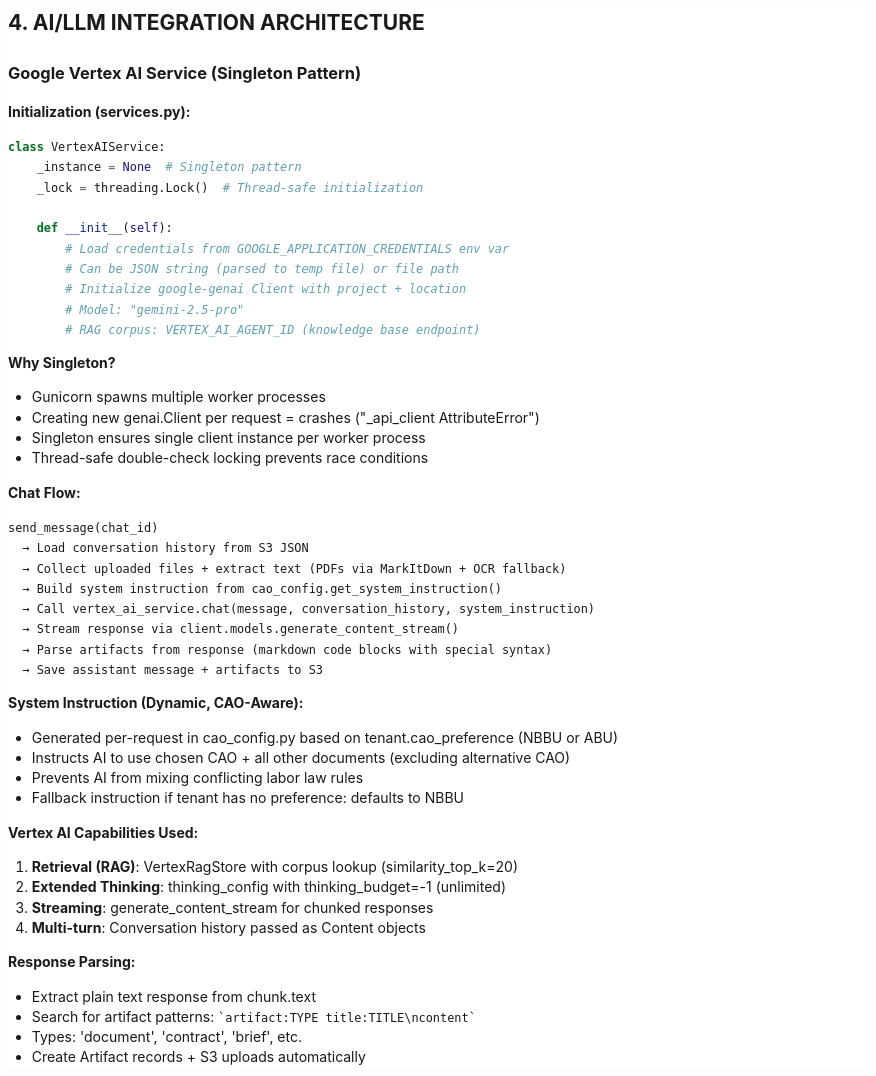 
## 4. AI/LLM INTEGRATION ARCHITECTURE

### Google Vertex AI Service (Singleton Pattern)

**Initialization (services.py):**
```python
class VertexAIService:
    _instance = None  # Singleton pattern
    _lock = threading.Lock()  # Thread-safe initialization
    
    def __init__(self):
        # Load credentials from GOOGLE_APPLICATION_CREDENTIALS env var
        # Can be JSON string (parsed to temp file) or file path
        # Initialize google-genai Client with project + location
        # Model: "gemini-2.5-pro"
        # RAG corpus: VERTEX_AI_AGENT_ID (knowledge base endpoint)
```

**Why Singleton?**
- Gunicorn spawns multiple worker processes
- Creating new genai.Client per request = crashes ("_api_client AttributeError")
- Singleton ensures single client instance per worker process
- Thread-safe double-check locking prevents race conditions

**Chat Flow:**
```
send_message(chat_id) 
  → Load conversation history from S3 JSON
  → Collect uploaded files + extract text (PDFs via MarkItDown + OCR fallback)
  → Build system instruction from cao_config.get_system_instruction()
  → Call vertex_ai_service.chat(message, conversation_history, system_instruction)
  → Stream response via client.models.generate_content_stream()
  → Parse artifacts from response (markdown code blocks with special syntax)
  → Save assistant message + artifacts to S3
```

**System Instruction (Dynamic, CAO-Aware):**
- Generated per-request in cao_config.py based on tenant.cao_preference (NBBU or ABU)
- Instructs AI to use chosen CAO + all other documents (excluding alternative CAO)
- Prevents AI from mixing conflicting labor law rules
- Fallback instruction if tenant has no preference: defaults to NBBU

**Vertex AI Capabilities Used:**
1. **Retrieval (RAG)**: VertexRagStore with corpus lookup (similarity_top_k=20)
2. **Extended Thinking**: thinking_config with thinking_budget=-1 (unlimited)
3. **Streaming**: generate_content_stream for chunked responses
4. **Multi-turn**: Conversation history passed as Content objects

**Response Parsing:**
- Extract plain text response from chunk.text
- Search for artifact patterns: `` `artifact:TYPE title:TITLE\ncontent` ``
- Types: 'document', 'contract', 'brief', etc.
- Create Artifact records + S3 uploads automatically
